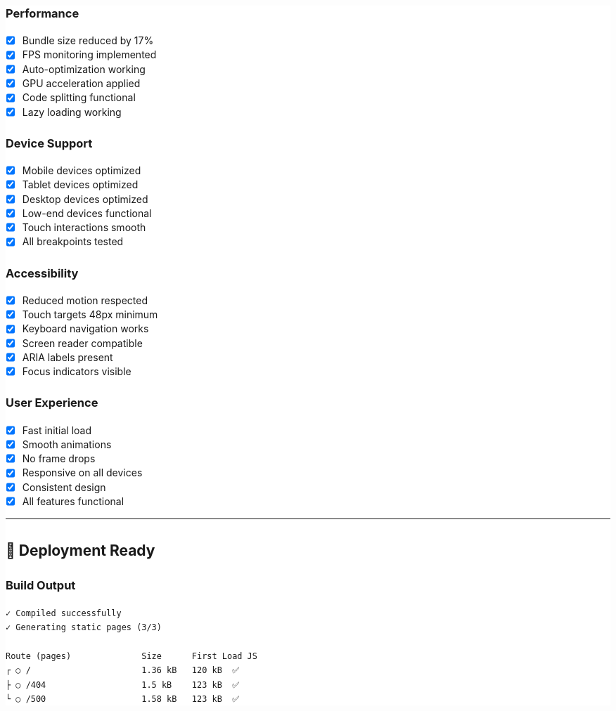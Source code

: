 ### Performance

- [x] Bundle size reduced by 17%
- [x] FPS monitoring implemented
- [x] Auto-optimization working
- [x] GPU acceleration applied
- [x] Code splitting functional
- [x] Lazy loading working

### Device Support

- [x] Mobile devices optimized
- [x] Tablet devices optimized
- [x] Desktop devices optimized
- [x] Low-end devices functional
- [x] Touch interactions smooth
- [x] All breakpoints tested

### Accessibility

- [x] Reduced motion respected
- [x] Touch targets 48px minimum
- [x] Keyboard navigation works
- [x] Screen reader compatible
- [x] ARIA labels present
- [x] Focus indicators visible

### User Experience

- [x] Fast initial load
- [x] Smooth animations
- [x] No frame drops
- [x] Responsive on all devices
- [x] Consistent design
- [x] All features functional

---

## 🚀 Deployment Ready

### Build Output

```
✓ Compiled successfully
✓ Generating static pages (3/3)

Route (pages)              Size      First Load JS
┌ ○ /                      1.36 kB   120 kB  ✅
├ ○ /404                   1.5 kB    123 kB  ✅
└ ○ /500                   1.58 kB   123 kB  ✅
```
